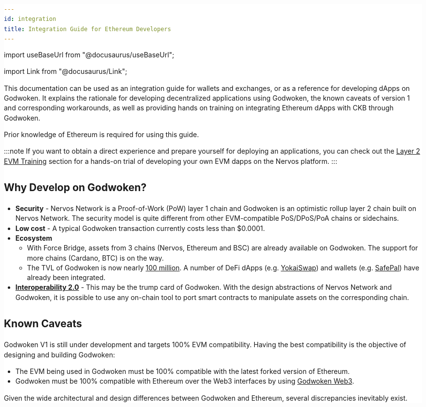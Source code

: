 ```yaml
---
id: integration
title: Integration Guide for Ethereum Developers
---
```


import useBaseUrl from "@docusaurus/useBaseUrl";

import Link from "@docusaurus/Link";

This documentation can be used as an integration guide for wallets and exchanges, or as a reference for developing dApps on Godwoken. It explains the rationale for developing decentralized applications using Godwoken, the known caveats of version 1 and corresponding workarounds, as well as providing hands on training on integrating Ethereum dApps with CKB through Godwoken.

Prior knowledge of Ethereum is required for using this guide. 

:::note
If you want to obtain a direct experience and prepare yourself for deploying an applications, you can check out the [Layer 2 EVM Training](evmIntro.md) section for a hands-on trial of developing your own EVM dapps on the Nervos platform.
:::

## Why Develop on Godwoken?

- **Security** - Nervos Network is a Proof-of-Work (PoW) layer 1 chain and Godwoken is an optimistic rollup layer 2 chain built on Nervos Network. The security model is quite different from other EVM-compatible PoS/DPoS/PoA chains or sidechains.
- **Low cost** - A typical Godwoken transaction currently costs less than $0.0001.
- **Ecosystem**
  - With Force Bridge, assets from 3 chains (Nervos, Ethereum and BSC) are already available on Godwoken. The support for more chains (Cardano, BTC) is on the way.
  - The TVL of Godwoken is now nearly [100 million](https://defillama.com/chains). A number of DeFi dApps (e.g. [YokaiSwap](https://www.yokaiswap.com/)) and wallets (e.g. [SafePal](https://www.safepal.io/download)) have already been integrated. 
- [**Interoperability 2.0**](https://medium.com/nervosnetwork/blockchain-abstraction-and-interoperability-2-0-eea98d81b7b6) - This may be the trump card of Godwoken. With the design abstractions of Nervos Network and Godwoken, it is possible to use any on-chain tool to port smart contracts to manipulate assets on the corresponding chain.

## Known Caveats

Godwoken V1 is still under development and targets 100% EVM compatibility. Having the best compatibility is the objective of designing and building Godwoken:

- The EVM being used in Godwoken must be 100% compatible with the latest forked version of Ethereum.
- Godwoken must be 100% compatible with Ethereum over the Web3 interfaces by using [Godwoken Web3](https://github.com/nervosnetwork/godwoken-web3).

Given the wide architectural and design differences between Godwoken and Ethereum, several discrepancies inevitably exist.
